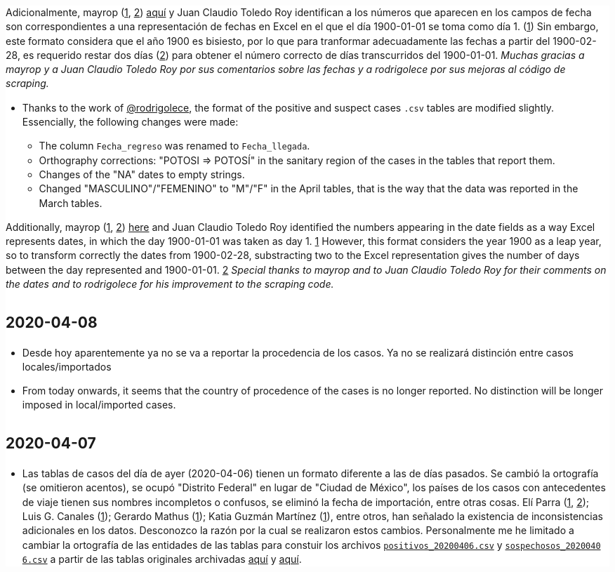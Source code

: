   Adicionalmente, mayrop ([1](https://twitter.com/@mayrop), [2](https://www.covid19in.mx/)) [aquí](https://www.covid19in.mx/docs/datos/tablas-casos/normalizacion/fecha/) y Juan Claudio Toledo Roy identifican a los números que aparecen en los campos de fecha son correspondientes a una representación de fechas en Excel en el que el día 1900-01-01 se toma como día 1. ([1](https://support.office.com/en-us/article/datevalue-function-df8b07d4-7761-4a93-bc33-b7471bbff252))
  Sin embargo, este formato considera que el año 1900 es bisiesto, por lo que para tranformar adecuadamente las fechas a partir del 1900-02-28, es requerido restar dos días ([2](https://docs.microsoft.com/en-us/office/troubleshoot/excel/wrongly-assumes-1900-is-leap-year)) para obtener el número correcto de días transcurridos del 1900-01-01.
*Muchas gracias a mayrop y a Juan Claudio Toledo Roy por sus comentarios sobre las fechas y a rodrigolece por sus mejoras al código de scraping.*

- Thanks to the work of [@rodrigolece](https://github.com/rodrigolece), the format of the positive and suspect cases ```.csv``` tables are modified slightly.
Essencially, the following changes were made:

  - The column ```Fecha_regreso``` was renamed to ```Fecha_llegada```.
  - Orthography corrections: "POTOSI => POTOSÍ" in the sanitary region of the cases in the tables that report them.
  - Changes of the "NA" dates to empty strings.
  - Changed "MASCULINO"/"FEMENINO" to "M"/"F" in the April tables, that is the way that the data was reported in the March tables.

Additionally, mayrop ([1](https://twitter.com/@mayrop), [2](https://www.covid19in.mx/)) [here](https://www.covid19in.mx/docs/datos/tablas-casos/normalizacion/fecha/) and Juan Claudio Toledo Roy identified the numbers appearing in the date fields as a way Excel represents dates, in which the day 1900-01-01 was taken as day 1. [1](https://support.office.com/en-us/article/datevalue-function-df8b07d4-7761-4a93-bc33-b7471bbff252)
However, this format considers the year 1900 as a leap year, so to transform correctly the dates from 1900-02-28,
substracting two to the Excel representation gives the number of days between the day represented and 1900-01-01. [2](https://docs.microsoft.com/en-us/office/troubleshoot/excel/wrongly-assumes-1900-is-leap-year)
*Special thanks to mayrop and to Juan Claudio Toledo Roy for their comments on the dates and to rodrigolece for his  improvement to the scraping code.*

## 2020-04-08

- Desde hoy aparentemente ya no se va a reportar la procedencia de los casos.
Ya no se realizará distinción entre casos locales/importados

- From today onwards, it seems that the country of procedence of the cases is no longer reported.
No distinction will be longer imposed in local/imported cases.

## 2020-04-07

- Las tablas de casos del día de ayer (2020-04-06) tienen un formato diferente a las de días pasados.
Se cambió la ortografía (se omitieron acentos), se ocupó "Distrito Federal" en lugar de "Ciudad de México", los países de los casos con antecedentes de viaje tienen sus nombres incompletos o confusos, se eliminó la fecha de importación, entre otras cosas.
Elí Parra ([1](https://twitter.com/elzr/status/1247428446751526913?s=20), [2](https://covidatos.mx/)); Luis G. Canales ([1](https://github.com/LGCO/MEXICO_COVID19_DATA)); Gerardo Mathus ([1](https://covid19.nextia.mx/)); Katia Guzmán Martínez ([1](https://github.com/guzmart/covid19_mex)), entre otros, han señalado la existencia de inconsistencias adicionales en los datos.
Desconozco la razón por la cual se realizaron estos cambios.
Personalmente me he limitado a cambiar la ortografía de las entidades de las tablas para constuir los archivos [```positivos_20200406.csv```](https://github.com/carranco-sga/Mexico-COVID-19/blob/01a9a953e23c1fa135be3c78e793500604b58eb1/Daily%20data/202004/positivos_20200406.csv) y [```sospechosos_20200406.csv```](https://github.com/carranco-sga/Mexico-COVID-19/blob/01a9a953e23c1fa135be3c78e793500604b58eb1/Daily%20data/202004/sospechosos_20200406.csv) a partir de las tablas originales archivadas [aquí](https://github.com/carranco-sga/Mexico-COVID-19/blob/01a9a953e23c1fa135be3c78e793500604b58eb1/Documents/Tablas%20casos/positivos_20200406.pdf) y [aquí](https://github.com/carranco-sga/Mexico-COVID-19/blob/01a9a953e23c1fa135be3c78e793500604b58eb1/Documents/Tablas%20casos/sospechosos_20200406.pdf).